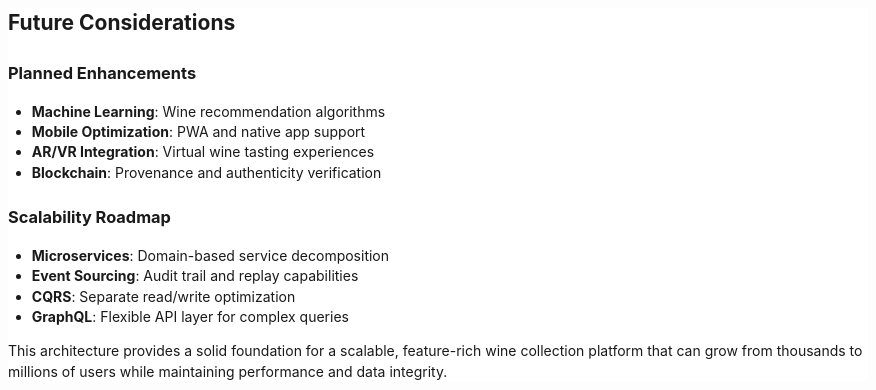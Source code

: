## Future Considerations

### Planned Enhancements
- **Machine Learning**: Wine recommendation algorithms
- **Mobile Optimization**: PWA and native app support
- **AR/VR Integration**: Virtual wine tasting experiences
- **Blockchain**: Provenance and authenticity verification

### Scalability Roadmap
- **Microservices**: Domain-based service decomposition
- **Event Sourcing**: Audit trail and replay capabilities
- **CQRS**: Separate read/write optimization
- **GraphQL**: Flexible API layer for complex queries

This architecture provides a solid foundation for a scalable, feature-rich wine collection platform that can grow from thousands to millions of users while maintaining performance and data integrity.